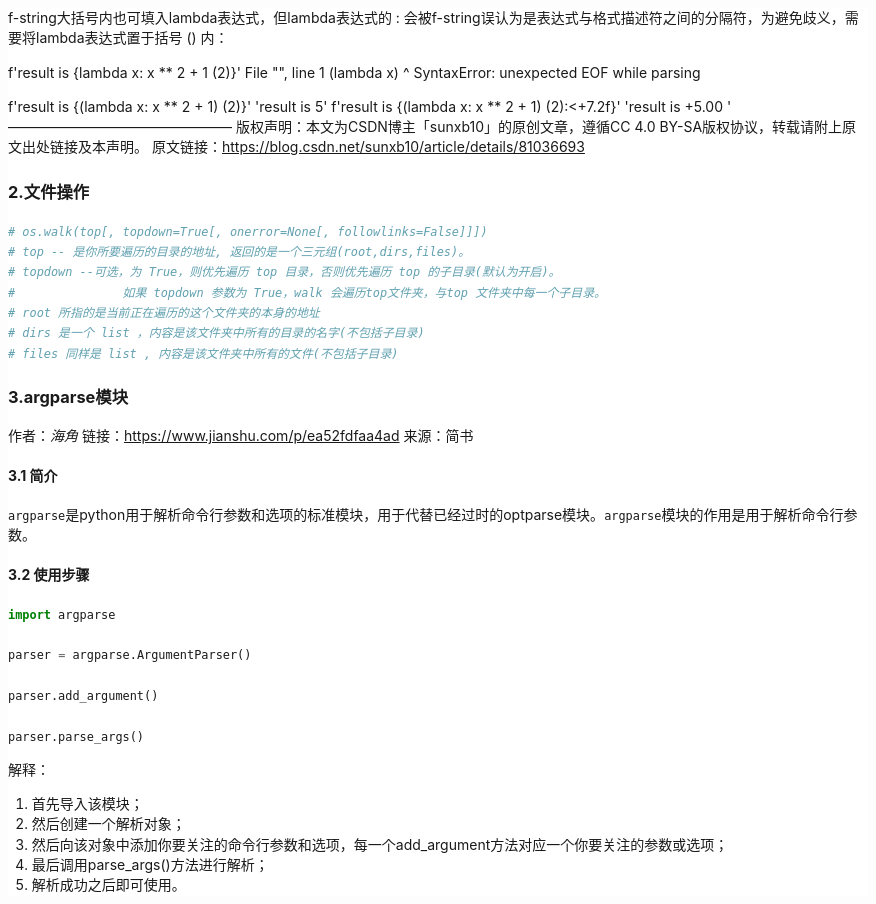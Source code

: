  f-string大括号内也可填入lambda表达式，但lambda表达式的 : 会被f-string误认为是表达式与格式描述符之间的分隔符，为避免歧义，需要将lambda表达式置于括号 () 内：

 f'result is {lambda x: x ** 2 + 1 (2)}'
 File "<fstring>", line 1
 (lambda x)
 ^
 SyntaxError: unexpected EOF while parsing

 f'result is {(lambda x: x ** 2 + 1) (2)}'
 'result is 5'
 f'result is {(lambda x: x ** 2 + 1) (2):<+7.2f}'
 'result is +5.00  '
 ————————————————
 版权声明：本文为CSDN博主「sunxb10」的原创文章，遵循CC 4.0 BY-SA版权协议，转载请附上原文出处链接及本声明。
 原文链接：https://blog.csdn.net/sunxb10/article/details/81036693



### 2.文件操作

```python
# os.walk(top[, topdown=True[, onerror=None[, followlinks=False]]])
# top -- 是你所要遍历的目录的地址, 返回的是一个三元组(root,dirs,files)。
# topdown --可选，为 True，则优先遍历 top 目录，否则优先遍历 top 的子目录(默认为开启)。
#               如果 topdown 参数为 True，walk 会遍历top文件夹，与top 文件夹中每一个子目录。
# root 所指的是当前正在遍历的这个文件夹的本身的地址
# dirs 是一个 list ，内容是该文件夹中所有的目录的名字(不包括子目录)
# files 同样是 list , 内容是该文件夹中所有的文件(不包括子目录)
```



### 3.argparse模块

作者：_海角_
链接：https://www.jianshu.com/p/ea52fdfaa4ad
来源：简书

#### 3.1 简介

`argparse`是python用于解析命令行参数和选项的标准模块，用于代替已经过时的optparse模块。`argparse`模块的作用是用于解析命令行参数。

#### 3.2 使用步骤

```python
import argparse

parser = argparse.ArgumentParser()

parser.add_argument()

parser.parse_args()
```

解释：

1. 首先导入该模块；
2.  然后创建一个解析对象；
3.  然后向该对象中添加你要关注的命令行参数和选项，每一个add_argument方法对应一个你要关注的参数或选项；
4.  最后调用parse_args()方法进行解析；
5.  解析成功之后即可使用。
